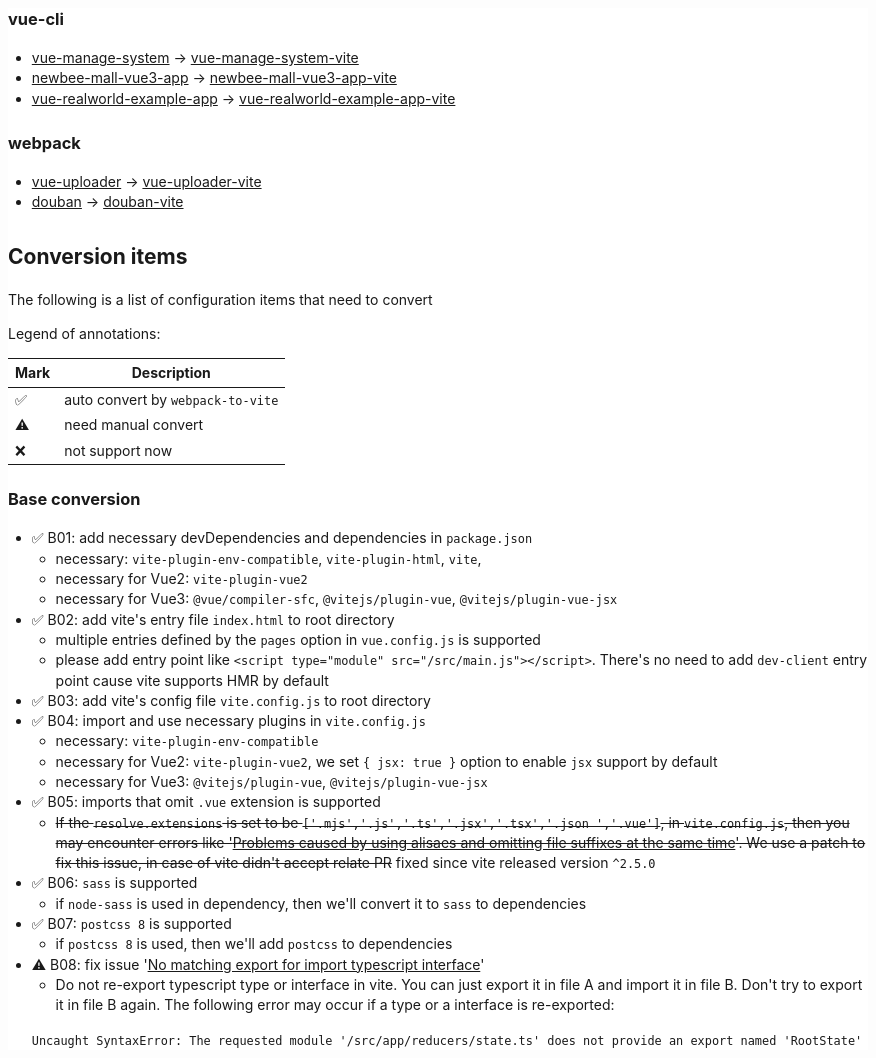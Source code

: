 ### vue-cli
- [vue-manage-system](https://github.com/lin-xin/vue-manage-system) -> [vue-manage-system-vite](https://github.com/originjs/webpack-to-vite-demos/tree/main/vue-manage-system-vite)
- [newbee-mall-vue3-app](https://github.com/newbee-ltd/newbee-mall-vue3-app) -> [newbee-mall-vue3-app-vite](https://github.com/originjs/webpack-to-vite-demos/tree/main/newbee-mall-vue3-app-vite)
- [vue-realworld-example-app](https://github.com/gothinkster/vue-realworld-example-app) -> [vue-realworld-example-app-vite](https://github.com/originjs/webpack-to-vite-demos/tree/main/vue-realworld-example-app-vite)

### webpack
- [vue-uploader](https://github.com/simple-uploader/vue-uploader) -> [vue-uploader-vite](https://github.com/originjs/webpack-to-vite-demos/tree/main/vue-uploader-vite)
- [douban](https://github.com/jeneser/douban) -> [douban-vite](https://github.com/originjs/webpack-to-vite-demos/tree/main/douban-vite)

## Conversion items
The following is a list of configuration items that need to convert

Legend of annotations:

| Mark | Description |
| ---- | ---- |
|✅|auto convert by `webpack-to-vite`|
|⚠️|need manual convert|
|❌|not support now|

### Base conversion
* ✅ B01: add necessary devDependencies and dependencies in `package.json`
  * necessary: `vite-plugin-env-compatible`, `vite-plugin-html`, `vite`,
  * necessary for Vue2: `vite-plugin-vue2`
  * necessary for Vue3: `@vue/compiler-sfc`, `@vitejs/plugin-vue`, `@vitejs/plugin-vue-jsx`
* ✅ B02: add vite's entry file `index.html` to root directory
  * multiple entries defined by the `pages` option in `vue.config.js` is supported
  * please add entry point like `<script type="module" src="/src/main.js"></script>`. There's no need to add `dev-client` entry point cause vite supports HMR by default
* ✅ B03: add vite's config file `vite.config.js` to root directory
* ✅ B04: import and use necessary plugins in `vite.config.js`
  * necessary: `vite-plugin-env-compatible`
  * necessary for Vue2: `vite-plugin-vue2`, we set `{ jsx: true }` option to enable `jsx` support by default
  * necessary for Vue3: `@vitejs/plugin-vue`, `@vitejs/plugin-vue-jsx`
* ✅ B05: imports that omit `.vue` extension is supported
  * ~~If the `resolve.extensions` is set to be `['.mjs','.js','.ts','.jsx','.tsx','.json ','.vue']`, in `vite.config.js`,
    then you may encounter errors like '[Problems caused by using alisaes and omitting file suffixes at the same time](https://github.com/vitejs/vite/issues/3532)'.
    We use a patch to fix this issue, in case of vite didn't accept relate PR~~
    fixed since vite released version `^2.5.0`
* ✅ B06: `sass` is supported
  * if `node-sass` is used in dependency, then we'll convert it to `sass` to dependencies
* ✅ B07: `postcss 8` is supported
  * if `postcss 8` is used, then we'll add `postcss` to dependencies
* ⚠️ B08: fix issue '[No matching export for import typescript interface](https://github.com/vitejs/vite/issues/2117)'
  * Do not re-export typescript type or interface in vite. You can just export it in file A and import it in file B. Don't try to export it in file B again.
  The following error may occur if a type or a interface is re-exported:
  ```
  Uncaught SyntaxError: The requested module '/src/app/reducers/state.ts' does not provide an export named 'RootState'
  ```